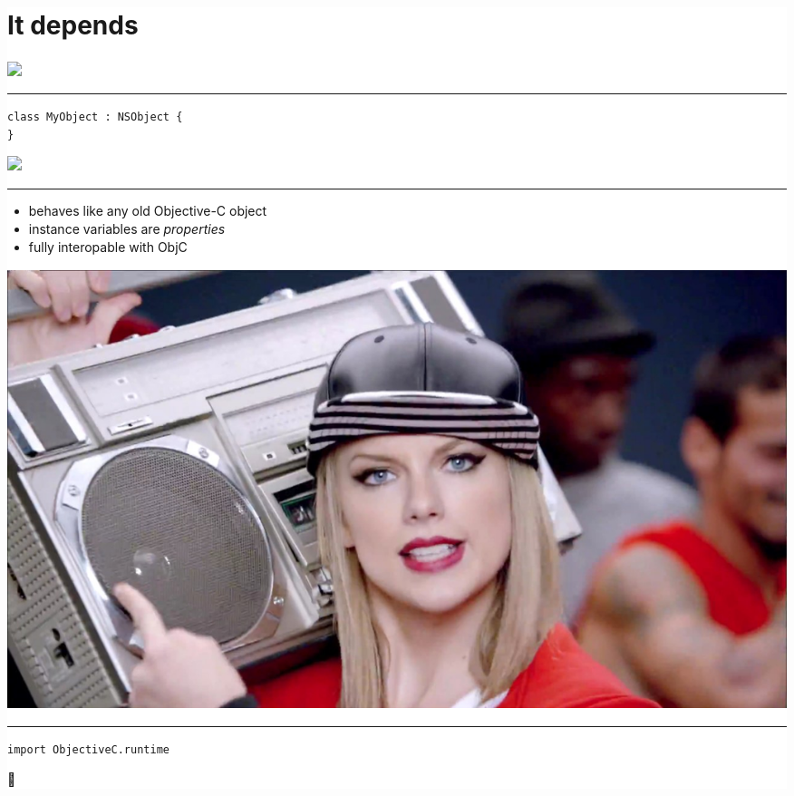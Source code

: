 
# It depends

![](images/taylor4.jpg)

---

```
class MyObject : NSObject {
}
```

![](images/taylor5.jpg)

---

- behaves like any old Objective-C object
- instance variables are *properties*
- fully interopable with ObjC

![](images/taylor6.jpg)

---

```
import ObjectiveC.runtime
```

🎉
